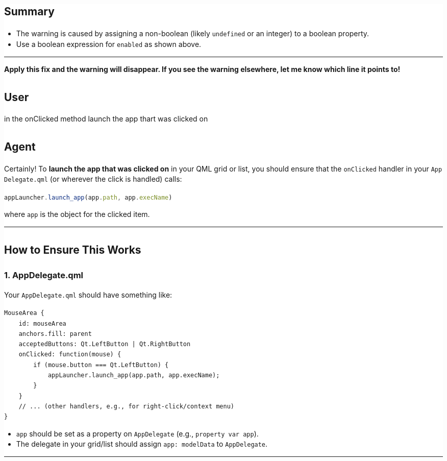 
## **Summary**

- The warning is caused by assigning a non-boolean (likely `undefined` or an integer) to a boolean property.
- Use a boolean expression for `enabled` as shown above.

---

**Apply this fix and the warning will disappear. If you see the warning elsewhere, let me know which line it points to!**

## User

in the onClicked method launch the app thart was clicked on

## Agent

Certainly! To **launch the app that was clicked on** in your QML grid or list, you should ensure that the `onClicked` handler in your `AppDelegate.qml` (or wherever the click is handled) calls:

```qml
appLauncher.launch_app(app.path, app.execName)
```

where `app` is the object for the clicked item.

---

## **How to Ensure This Works**

### 1. **AppDelegate.qml**

Your `AppDelegate.qml` should have something like:

```AppLauncher/qml/AppDelegate.qml#L20-32
MouseArea {
    id: mouseArea
    anchors.fill: parent
    acceptedButtons: Qt.LeftButton | Qt.RightButton
    onClicked: function(mouse) {
        if (mouse.button === Qt.LeftButton) {
            appLauncher.launch_app(app.path, app.execName);
        }
    }
    // ... (other handlers, e.g., for right-click/context menu)
}
```

- `app` should be set as a property on `AppDelegate` (e.g., `property var app`).
- The delegate in your grid/list should assign `app: modelData` to `AppDelegate`.

---
